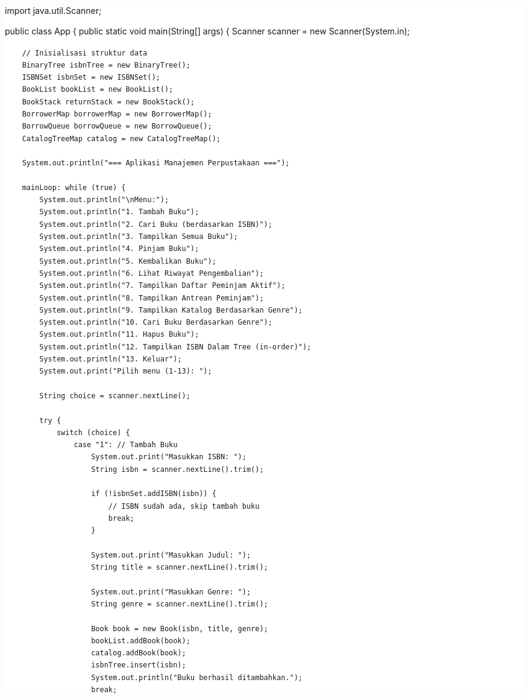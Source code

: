import java.util.Scanner;

public class App {
    public static void main(String[] args) {
        Scanner scanner = new Scanner(System.in);

        // Inisialisasi struktur data
        BinaryTree isbnTree = new BinaryTree();
        ISBNSet isbnSet = new ISBNSet();
        BookList bookList = new BookList();
        BookStack returnStack = new BookStack();
        BorrowerMap borrowerMap = new BorrowerMap();
        BorrowQueue borrowQueue = new BorrowQueue();
        CatalogTreeMap catalog = new CatalogTreeMap();

        System.out.println("=== Aplikasi Manajemen Perpustakaan ===");

        mainLoop: while (true) {
            System.out.println("\nMenu:");
            System.out.println("1. Tambah Buku");
            System.out.println("2. Cari Buku (berdasarkan ISBN)");
            System.out.println("3. Tampilkan Semua Buku");
            System.out.println("4. Pinjam Buku");
            System.out.println("5. Kembalikan Buku");
            System.out.println("6. Lihat Riwayat Pengembalian");
            System.out.println("7. Tampilkan Daftar Peminjam Aktif");
            System.out.println("8. Tampilkan Antrean Peminjam");
            System.out.println("9. Tampilkan Katalog Berdasarkan Genre");
            System.out.println("10. Cari Buku Berdasarkan Genre");
            System.out.println("11. Hapus Buku");
            System.out.println("12. Tampilkan ISBN Dalam Tree (in-order)");
            System.out.println("13. Keluar");
            System.out.print("Pilih menu (1-13): ");

            String choice = scanner.nextLine();

            try {
                switch (choice) {
                    case "1": // Tambah Buku
                        System.out.print("Masukkan ISBN: ");
                        String isbn = scanner.nextLine().trim();

                        if (!isbnSet.addISBN(isbn)) {
                            // ISBN sudah ada, skip tambah buku
                            break;
                        }

                        System.out.print("Masukkan Judul: ");
                        String title = scanner.nextLine().trim();

                        System.out.print("Masukkan Genre: ");
                        String genre = scanner.nextLine().trim();

                        Book book = new Book(isbn, title, genre);
                        bookList.addBook(book);
                        catalog.addBook(book);
                        isbnTree.insert(isbn);
                        System.out.println("Buku berhasil ditambahkan.");
                        break;
